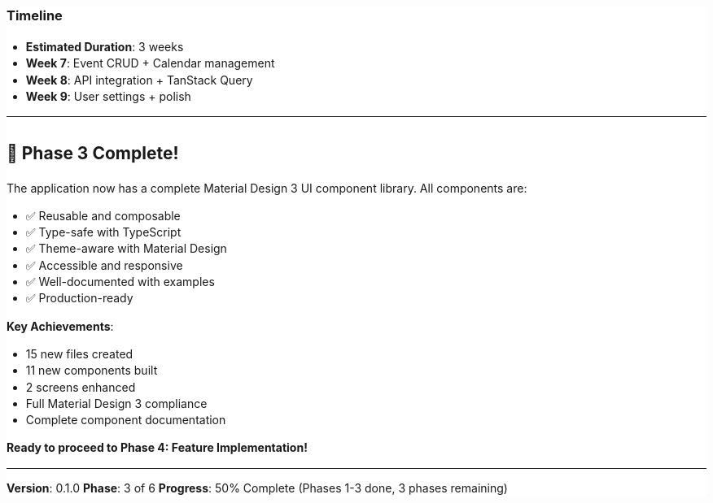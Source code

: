 ### Timeline
- **Estimated Duration**: 3 weeks
- **Week 7**: Event CRUD + Calendar management
- **Week 8**: API integration + TanStack Query
- **Week 9**: User settings + polish

---

## 🎉 Phase 3 Complete!

The application now has a complete Material Design 3 UI component library. All components are:
- ✅ Reusable and composable
- ✅ Type-safe with TypeScript
- ✅ Theme-aware with Material Design
- ✅ Accessible and responsive
- ✅ Well-documented with examples
- ✅ Production-ready

**Key Achievements**:
- 15 new files created
- 11 new components built
- 2 screens enhanced
- Full Material Design 3 compliance
- Complete component documentation

**Ready to proceed to Phase 4: Feature Implementation!**

---

**Version**: 0.1.0
**Phase**: 3 of 6
**Progress**: 50% Complete (Phases 1-3 done, 3 phases remaining)

